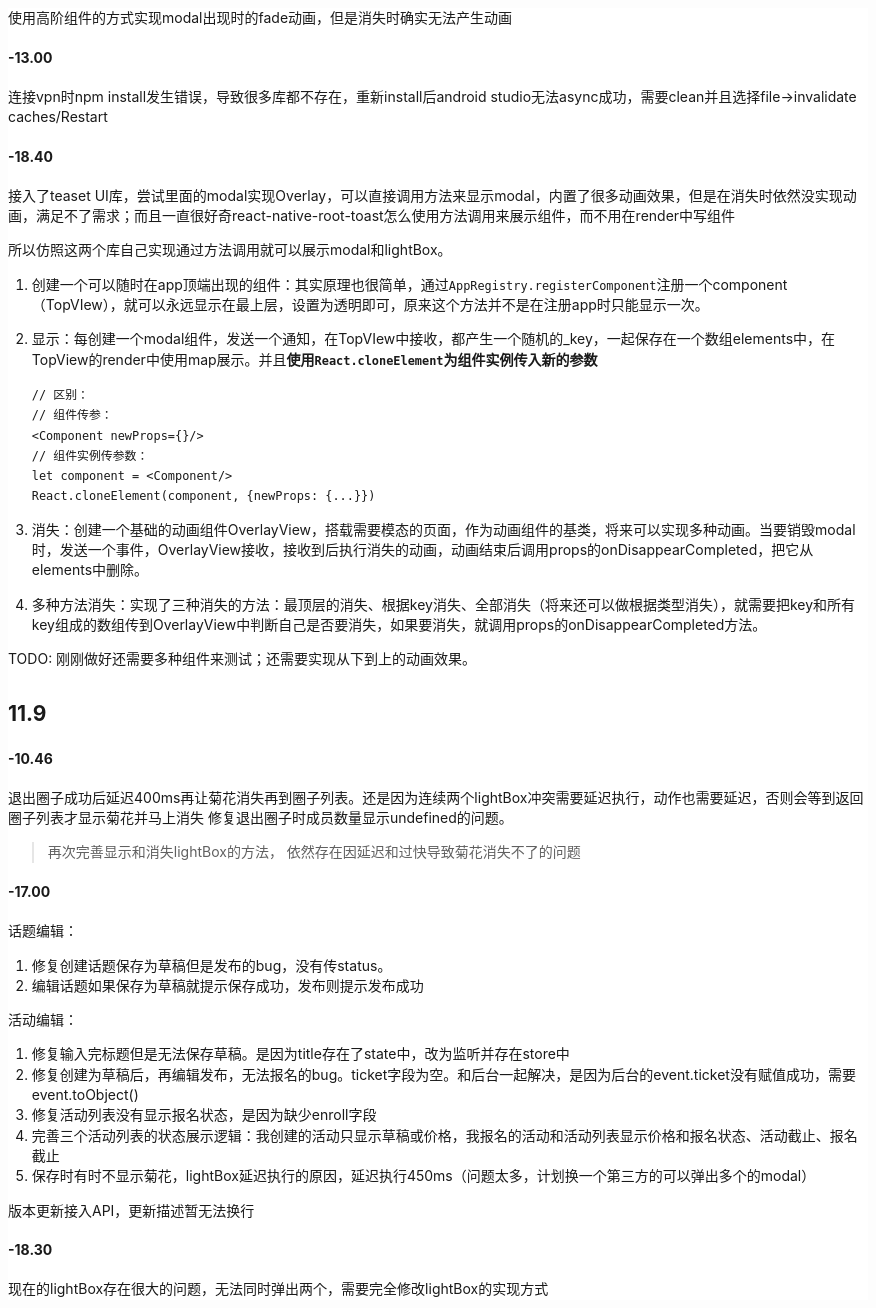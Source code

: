 使用高阶组件的方式实现modal出现时的fade动画，但是消失时确实无法产生动画
#### -13.00
连接vpn时npm install发生错误，导致很多库都不存在，重新install后android studio无法async成功，需要clean并且选择file->invalidate caches/Restart
#### -18.40
接入了teaset UI库，尝试里面的modal实现Overlay，可以直接调用方法来显示modal，内置了很多动画效果，但是在消失时依然没实现动画，满足不了需求；而且一直很好奇react-native-root-toast怎么使用方法调用来展示组件，而不用在render中写组件

所以仿照这两个库自己实现通过方法调用就可以展示modal和lightBox。

1. 创建一个可以随时在app顶端出现的组件：其实原理也很简单，通过`AppRegistry.registerComponent`注册一个component（TopVIew），就可以永远显示在最上层，设置为透明即可，原来这个方法并不是在注册app时只能显示一次。
2. 显示：每创建一个modal组件，发送一个通知，在TopVIew中接收，都产生一个随机的_key，一起保存在一个数组elements中，在TopView的render中使用map展示。并且**使用`React.cloneElement`为组件实例传入新的参数**

    ```
    // 区别：
    // 组件传参：
    <Component newProps={}/>
    // 组件实例传参数：
    let component = <Component/>
    React.cloneElement(component, {newProps: {...}})
    ```
3. 消失：创建一个基础的动画组件OverlayView，搭载需要模态的页面，作为动画组件的基类，将来可以实现多种动画。当要销毁modal时，发送一个事件，OverlayView接收，接收到后执行消失的动画，动画结束后调用props的onDisappearCompleted，把它从elements中删除。
4. 多种方法消失：实现了三种消失的方法：最顶层的消失、根据key消失、全部消失（将来还可以做根据类型消失），就需要把key和所有key组成的数组传到OverlayView中判断自己是否要消失，如果要消失，就调用props的onDisappearCompleted方法。

TODO: 刚刚做好还需要多种组件来测试；还需要实现从下到上的动画效果。

## 11.9
#### -10.46
退出圈子成功后延迟400ms再让菊花消失再到圈子列表。还是因为连续两个lightBox冲突需要延迟执行，动作也需要延迟，否则会等到返回圈子列表才显示菊花并马上消失
修复退出圈子时成员数量显示undefined的问题。
> 再次完善显示和消失lightBox的方法， 依然存在因延迟和过快导致菊花消失不了的问题

#### -17.00
话题编辑：

1. 修复创建话题保存为草稿但是发布的bug，没有传status。
2. 编辑话题如果保存为草稿就提示保存成功，发布则提示发布成功

活动编辑：

1. 修复输入完标题但是无法保存草稿。是因为title存在了state中，改为监听并存在store中
2. 修复创建为草稿后，再编辑发布，无法报名的bug。ticket字段为空。和后台一起解决，是因为后台的event.ticket没有赋值成功，需要event.toObject()
3. 修复活动列表没有显示报名状态，是因为缺少enroll字段
4. 完善三个活动列表的状态展示逻辑：我创建的活动只显示草稿或价格，我报名的活动和活动列表显示价格和报名状态、活动截止、报名截止
5. 保存时有时不显示菊花，lightBox延迟执行的原因，延迟执行450ms（问题太多，计划换一个第三方的可以弹出多个的modal）

版本更新接入API，更新描述暂无法换行

#### -18.30
现在的lightBox存在很大的问题，无法同时弹出两个，需要完全修改lightBox的实现方式
